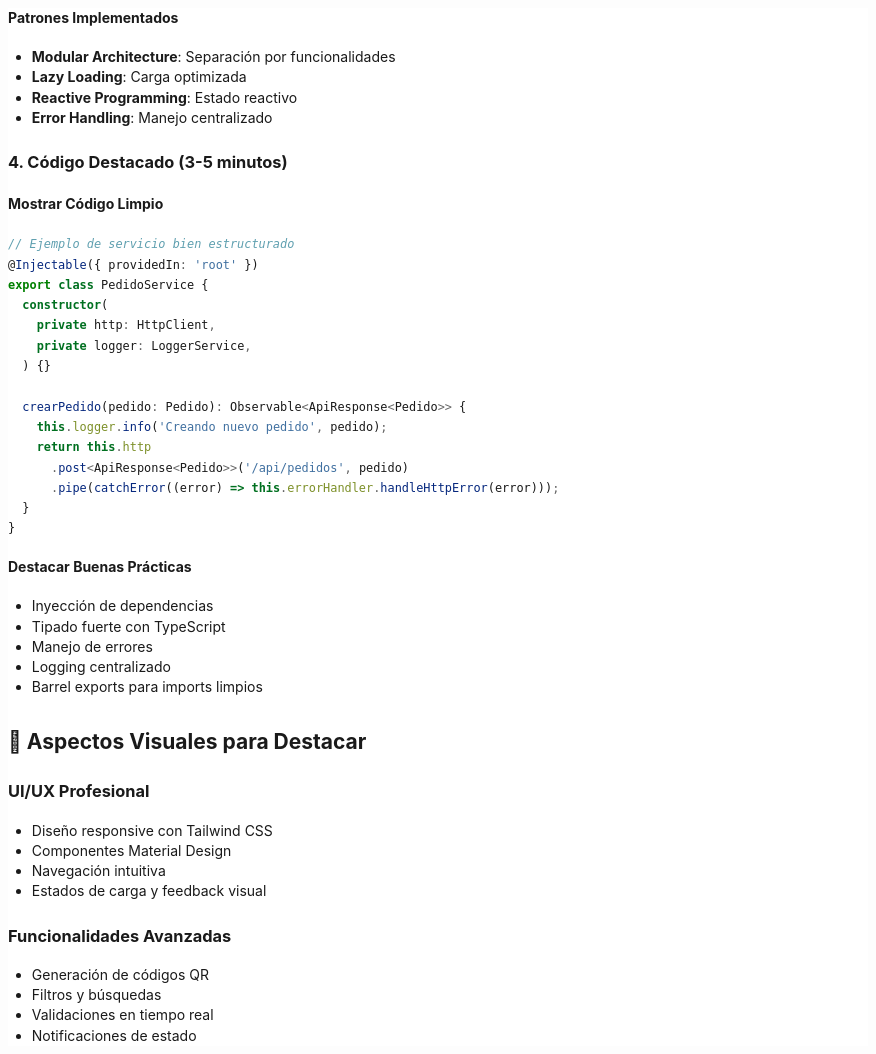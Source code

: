 #### **Patrones Implementados**

- **Modular Architecture**: Separación por funcionalidades
- **Lazy Loading**: Carga optimizada
- **Reactive Programming**: Estado reactivo
- **Error Handling**: Manejo centralizado

### 4. **Código Destacado** (3-5 minutos)

#### **Mostrar Código Limpio**

```typescript
// Ejemplo de servicio bien estructurado
@Injectable({ providedIn: 'root' })
export class PedidoService {
  constructor(
    private http: HttpClient,
    private logger: LoggerService,
  ) {}

  crearPedido(pedido: Pedido): Observable<ApiResponse<Pedido>> {
    this.logger.info('Creando nuevo pedido', pedido);
    return this.http
      .post<ApiResponse<Pedido>>('/api/pedidos', pedido)
      .pipe(catchError((error) => this.errorHandler.handleHttpError(error)));
  }
}
```

#### **Destacar Buenas Prácticas**

- Inyección de dependencias
- Tipado fuerte con TypeScript
- Manejo de errores
- Logging centralizado
- Barrel exports para imports limpios

## 🎨 Aspectos Visuales para Destacar

### **UI/UX Profesional**

- Diseño responsive con Tailwind CSS
- Componentes Material Design
- Navegación intuitiva
- Estados de carga y feedback visual

### **Funcionalidades Avanzadas**

- Generación de códigos QR
- Filtros y búsquedas
- Validaciones en tiempo real
- Notificaciones de estado
